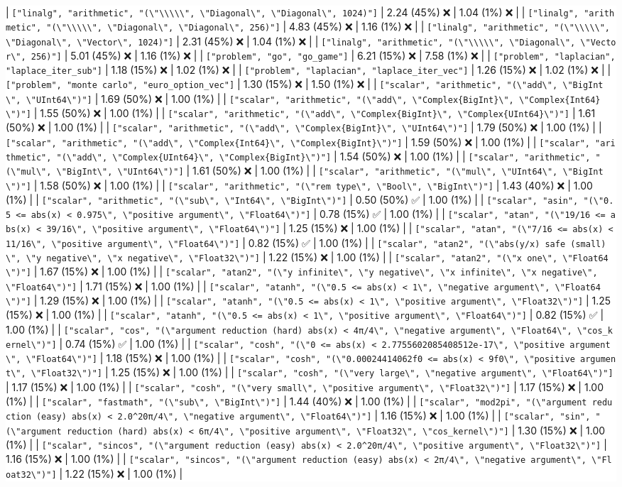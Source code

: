 | `["linalg", "arithmetic", "(\"\\\\\", \"Diagonal\", \"Diagonal\", 1024)"]` | 2.24 (45%) :x: | 1.04 (1%) :x: |
| `["linalg", "arithmetic", "(\"\\\\\", \"Diagonal\", \"Diagonal\", 256)"]` | 4.83 (45%) :x: | 1.16 (1%) :x: |
| `["linalg", "arithmetic", "(\"\\\\\", \"Diagonal\", \"Vector\", 1024)"]` | 2.31 (45%) :x: | 1.04 (1%) :x: |
| `["linalg", "arithmetic", "(\"\\\\\", \"Diagonal\", \"Vector\", 256)"]` | 5.01 (45%) :x: | 1.16 (1%) :x: |
| `["problem", "go", "go_game"]` | 6.21 (15%) :x: | 7.58 (1%) :x: |
| `["problem", "laplacian", "laplace_iter_sub"]` | 1.18 (15%) :x: | 1.02 (1%) :x: |
| `["problem", "laplacian", "laplace_iter_vec"]` | 1.26 (15%) :x: | 1.02 (1%) :x: |
| `["problem", "monte carlo", "euro_option_vec"]` | 1.30 (15%) :x: | 1.50 (1%) :x: |
| `["scalar", "arithmetic", "(\"add\", \"BigInt\", \"UInt64\")"]` | 1.69 (50%) :x: | 1.00 (1%)  |
| `["scalar", "arithmetic", "(\"add\", \"Complex{BigInt}\", \"Complex{Int64}\")"]` | 1.55 (50%) :x: | 1.00 (1%)  |
| `["scalar", "arithmetic", "(\"add\", \"Complex{BigInt}\", \"Complex{UInt64}\")"]` | 1.61 (50%) :x: | 1.00 (1%)  |
| `["scalar", "arithmetic", "(\"add\", \"Complex{BigInt}\", \"UInt64\")"]` | 1.79 (50%) :x: | 1.00 (1%)  |
| `["scalar", "arithmetic", "(\"add\", \"Complex{Int64}\", \"Complex{BigInt}\")"]` | 1.59 (50%) :x: | 1.00 (1%)  |
| `["scalar", "arithmetic", "(\"add\", \"Complex{UInt64}\", \"Complex{BigInt}\")"]` | 1.54 (50%) :x: | 1.00 (1%)  |
| `["scalar", "arithmetic", "(\"mul\", \"BigInt\", \"UInt64\")"]` | 1.61 (50%) :x: | 1.00 (1%)  |
| `["scalar", "arithmetic", "(\"mul\", \"UInt64\", \"BigInt\")"]` | 1.58 (50%) :x: | 1.00 (1%)  |
| `["scalar", "arithmetic", "(\"rem type\", \"Bool\", \"BigInt\")"]` | 1.43 (40%) :x: | 1.00 (1%)  |
| `["scalar", "arithmetic", "(\"sub\", \"Int64\", \"BigInt\")"]` | 0.50 (50%) :white_check_mark: | 1.00 (1%)  |
| `["scalar", "asin", "(\"0.5 <= abs(x) < 0.975\", \"positive argument\", \"Float64\")"]` | 0.78 (15%) :white_check_mark: | 1.00 (1%)  |
| `["scalar", "atan", "(\"19/16 <= abs(x) < 39/16\", \"positive argument\", \"Float64\")"]` | 1.25 (15%) :x: | 1.00 (1%)  |
| `["scalar", "atan", "(\"7/16 <= abs(x) < 11/16\", \"positive argument\", \"Float64\")"]` | 0.82 (15%) :white_check_mark: | 1.00 (1%)  |
| `["scalar", "atan2", "(\"abs(y/x) safe (small)\", \"y negative\", \"x negative\", \"Float32\")"]` | 1.22 (15%) :x: | 1.00 (1%)  |
| `["scalar", "atan2", "(\"x one\", \"Float64\")"]` | 1.67 (15%) :x: | 1.00 (1%)  |
| `["scalar", "atan2", "(\"y infinite\", \"y negative\", \"x infinite\", \"x negative\", \"Float64\")"]` | 1.71 (15%) :x: | 1.00 (1%)  |
| `["scalar", "atanh", "(\"0.5 <= abs(x) < 1\", \"negative argument\", \"Float64\")"]` | 1.29 (15%) :x: | 1.00 (1%)  |
| `["scalar", "atanh", "(\"0.5 <= abs(x) < 1\", \"positive argument\", \"Float32\")"]` | 1.25 (15%) :x: | 1.00 (1%)  |
| `["scalar", "atanh", "(\"0.5 <= abs(x) < 1\", \"positive argument\", \"Float64\")"]` | 0.82 (15%) :white_check_mark: | 1.00 (1%)  |
| `["scalar", "cos", "(\"argument reduction (hard) abs(x) < 4π/4\", \"negative argument\", \"Float64\", \"cos_kernel\")"]` | 0.74 (15%) :white_check_mark: | 1.00 (1%)  |
| `["scalar", "cosh", "(\"0 <= abs(x) < 2.7755602085408512e-17\", \"positive argument\", \"Float64\")"]` | 1.18 (15%) :x: | 1.00 (1%)  |
| `["scalar", "cosh", "(\"0.00024414062f0 <= abs(x) < 9f0\", \"positive argument\", \"Float32\")"]` | 1.25 (15%) :x: | 1.00 (1%)  |
| `["scalar", "cosh", "(\"very large\", \"negative argument\", \"Float64\")"]` | 1.17 (15%) :x: | 1.00 (1%)  |
| `["scalar", "cosh", "(\"very small\", \"positive argument\", \"Float32\")"]` | 1.17 (15%) :x: | 1.00 (1%)  |
| `["scalar", "fastmath", "(\"sub\", \"BigInt\")"]` | 1.44 (40%) :x: | 1.00 (1%)  |
| `["scalar", "mod2pi", "(\"argument reduction (easy) abs(x) < 2.0^20π/4\", \"negative argument\", \"Float64\")"]` | 1.16 (15%) :x: | 1.00 (1%)  |
| `["scalar", "sin", "(\"argument reduction (hard) abs(x) < 6π/4\", \"positive argument\", \"Float32\", \"cos_kernel\")"]` | 1.30 (15%) :x: | 1.00 (1%)  |
| `["scalar", "sincos", "(\"argument reduction (easy) abs(x) < 2.0^20π/4\", \"positive argument\", \"Float32\")"]` | 1.16 (15%) :x: | 1.00 (1%)  |
| `["scalar", "sincos", "(\"argument reduction (easy) abs(x) < 2π/4\", \"negative argument\", \"Float32\")"]` | 1.22 (15%) :x: | 1.00 (1%)  |